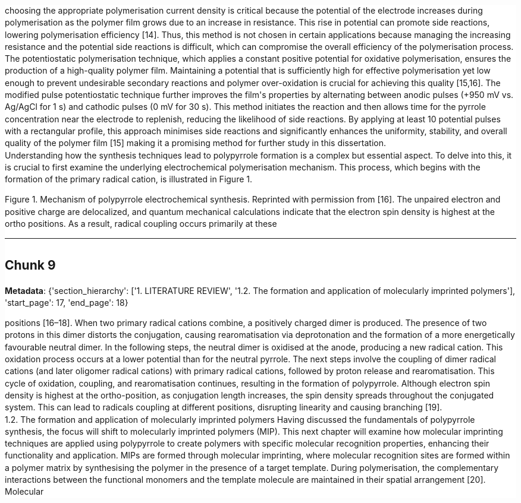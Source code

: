 choosing the appropriate polymerisation current density is critical because the 
potential of the electrode increases during polymerisation as the polymer film 
grows due to an increase in resistance. This rise in potential can promote side 
reactions, lowering polymerisation efficiency [14]. Thus, this method is not 
chosen in certain applications because managing the increasing resistance and 
the potential side reactions is difficult, which can compromise the overall 
efficiency of the polymerisation process. 
The potentiostatic polymerisation technique, which applies a constant 
positive potential for oxidative polymerisation, ensures the production of a 
high-quality polymer film. Maintaining a potential that is sufficiently high for 
effective polymerisation yet low enough to prevent undesirable secondary 
reactions and polymer over-oxidation is crucial for achieving this quality 
[15,16]. The modified pulse potentiostatic technique further improves the 
film's properties by alternating between anodic pulses (+950 mV vs. Ag/AgCl 
for 1 s) and cathodic pulses (0 mV for 30 s). This method initiates the reaction 
and then allows time for the pyrrole concentration near the electrode to
replenish, reducing the likelihood of side reactions. By applying at least 10 
potential pulses with a rectangular profile, this approach minimises side 
reactions and significantly enhances the uniformity, stability, and overall 
quality of the polymer film [15] making it a promising method for further 
study in this dissertation.  
Understanding how the synthesis techniques lead to polypyrrole 
formation is a complex but essential aspect. To delve into this, it is crucial to 
first examine the underlying electrochemical polymerisation mechanism. This 
process, which begins with the formation of the primary radical cation, is 
illustrated in Figure 1.  
 
Figure 1. Mechanism of polypyrrole electrochemical synthesis. Reprinted 
with permission from [16]. 
The unpaired electron and positive charge are delocalized, and quantum 
mechanical calculations indicate that the electron spin density is highest at the 
ortho positions. As a result, radical coupling occurs primarily at these

---

## Chunk 9
**Metadata**: {'section_hierarchy': ['1. LITERATURE REVIEW', '1.2. The formation and application of molecularly imprinted polymers'], 'start_page': 17, 'end_page': 18}

positions [16–18]. When two primary radical cations combine, a positively 
charged dimer is produced. The presence of two protons in this dimer distorts 
the conjugation, causing rearomatisation via deprotonation and the formation 
of a more energetically favourable neutral dimer. In the following steps, the 
neutral dimer is oxidised at the anode, producing a new radical cation. This 
oxidation process occurs at a lower potential than for the neutral pyrrole. The 
next steps involve the coupling of dimer radical cations (and later oligomer 
radical cations) with primary radical cations, followed by proton release and 
rearomatisation. This cycle of oxidation, coupling, and rearomatisation 
continues, resulting in the formation of polypyrrole. Although electron spin 
density is highest at the ortho-position, as conjugation length increases, the 
spin density spreads throughout the conjugated system. This can lead to 
radicals coupling at different positions, disrupting linearity and causing 
branching [19].  
1.2. The formation and application of molecularly imprinted polymers 
 Having discussed the fundamentals of polypyrrole synthesis, the focus 
will shift to molecularly imprinted polymers (MIP). This next chapter will 
examine how molecular imprinting techniques are applied using polypyrrole 
to create polymers with specific molecular recognition properties, enhancing 
their functionality and application. 
MIPs are formed through molecular imprinting, where molecular 
recognition sites are formed within a polymer matrix by synthesising the 
polymer in the presence of a target template. During polymerisation, the 
complementary interactions between the functional monomers and the 
template molecule are maintained in their spatial arrangement [20]. Molecular 